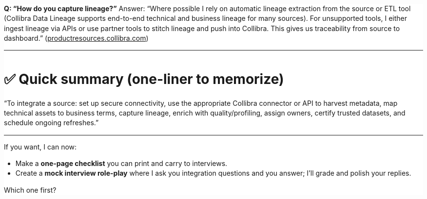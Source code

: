 **Q: “How do you capture lineage?”**
Answer:
“Where possible I rely on automatic lineage extraction from the source or ETL tool (Collibra Data Lineage supports end-to-end technical and business lineage for many sources). For unsupported tools, I either ingest lineage via APIs or use partner tools to stitch lineage and push into Collibra. This gives us traceability from source to dashboard.” ([productresources.collibra.com][3])

---

# ✅ Quick summary (one-liner to memorize)

“To integrate a source: set up secure connectivity, use the appropriate Collibra connector or API to harvest metadata, map technical assets to business terms, capture lineage, enrich with quality/profiling, assign owners, certify trusted datasets, and schedule ongoing refreshes.”

---

If you want, I can now:

* Make a **one-page checklist** you can print and carry to interviews.
* Create a **mock interview role-play** where I ask you integration questions and you answer; I’ll grade and polish your replies.

Which one first?

[1]: https://productresources.collibra.com/docs/collibra/latest/Content/Edge/JDBCConnections/ref_catalog-connector-overview.htm?utm_source=chatgpt.com "Overview of Catalog connectors - Product Resource Center"
[2]: https://developer.collibra.com/integrations/connect-connector-2-0?utm_source=chatgpt.com "Connect & Connector 2.0"
[3]: https://productresources.collibra.com/docs/collibra/latest//Content/CollibraDataLineage/co_collibra-data-lineage.htm?utm_source=chatgpt.com "Collibra Data Lineage - Product Resource Center"
[4]: https://productresources.collibra.com/docs/collibra/latest/Content/CollibraDataLineage/TechnicalLineage/ref_technical-lineage-supported-data-sources.htm?utm_source=chatgpt.com "Supported data sources for technical lineage"
[5]: https://quickstarts.snowflake.com/guide/collibra/index.html?utm_source=chatgpt.com "Collibra Data Governance with Snowflake"
